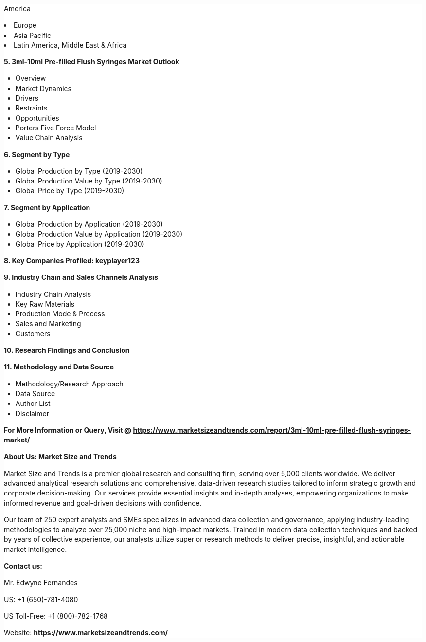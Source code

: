 America</li><li>Europe</li><li>Asia Pacific</li><li>Latin America, Middle East &amp; Africa</li></ul><p><strong>5. 3ml-10ml Pre-filled Flush Syringes Market Outlook</strong></p><ul><li>Overview</li><li>Market Dynamics</li><li>Drivers</li><li>Restraints</li><li>Opportunities</li><li>Porters Five Force Model</li><li>Value Chain Analysis&nbsp;</li></ul><p><strong>6. Segment by Type</strong></p><ul><li>Global Production by Type (2019-2030)</li><li>Global Production Value by Type (2019-2030)</li><li>Global Price by Type (2019-2030)</li></ul><p><strong>7. Segment by Application</strong></p><ul><li>Global Production by Application (2019-2030)</li><li>Global Production Value by Application (2019-2030)</li><li>Global Price by Application (2019-2030)</li></ul><p><strong>8. Key Companies Profiled: keyplayer123</strong></p><p><strong>9. Industry Chain and Sales Channels Analysis</strong></p><ul><li>Industry Chain Analysis</li><li>Key Raw Materials</li><li>Production Mode &amp; Process</li><li>Sales and Marketing</li><li>Customers</li></ul><p><strong>10. Research Findings and Conclusion</strong></p><p><strong>11. Methodology and Data Source</strong></p><ul><li>Methodology/Research Approach</li><li>Data Source</li><li>Author List</li><li>Disclaimer</li></ul></p><p><strong>For More Information or Query, Visit @ <a href="https://www.marketsizeandtrends.com/report/3ml-10ml-pre-filled-flush-syringes-market/">https://www.marketsizeandtrends.com/report/3ml-10ml-pre-filled-flush-syringes-market/</a></strong></p><p><strong>About Us: Market Size and Trends</strong></p><p>Market Size and Trends is a premier global research and consulting firm, serving over 5,000 clients worldwide. We deliver advanced analytical research solutions and comprehensive, data-driven research studies tailored to inform strategic growth and corporate decision-making. Our services provide essential insights and in-depth analyses, empowering organizations to make informed revenue and goal-driven decisions with confidence.</p><p>Our team of 250 expert analysts and SMEs specializes in advanced data collection and governance, applying industry-leading methodologies to analyze over 25,000 niche and high-impact markets. Trained in modern data collection techniques and backed by years of collective experience, our analysts utilize superior research methods to deliver precise, insightful, and actionable market intelligence.</p><p><strong>Contact us:</strong></p><p>Mr. Edwyne Fernandes</p><p>US: +1 (650)-781-4080</p><p>US Toll-Free: +1 (800)-782-1768</p><p>Website: <strong><a href="https://www.marketsizeandtrends.com/">https://www.marketsizeandtrends.com/</a></strong></p>

